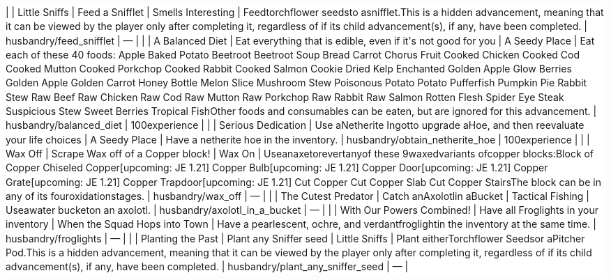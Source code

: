 |           | Little Sniffs                    | Feed a Snifflet                                                                                | Smells Interesting            | Feedtorchflower seedsto asnifflet.This is a hidden advancement, meaning that it can be viewed by the player only after completing it, regardless of if its child advancement(s), if any, have been completed.                                                                                                                                                                                                                                                                                                                                                                                               | husbandry/feed_snifflet                    | —             |
|           | A Balanced Diet                  | Eat everything that is edible, even if it's not good for you                                   | A Seedy Place                 | Eat each of these 40 foods:  Apple Baked Potato Beetroot Beetroot Soup Bread Carrot Chorus Fruit Cooked Chicken Cooked Cod Cooked Mutton Cooked Porkchop Cooked Rabbit Cooked Salmon Cookie Dried Kelp Enchanted Golden Apple Glow Berries Golden Apple Golden Carrot Honey Bottle Melon Slice Mushroom Stew Poisonous Potato Potato Pufferfish Pumpkin Pie Rabbit Stew Raw Beef Raw Chicken Raw Cod Raw Mutton Raw Porkchop Raw Rabbit Raw Salmon Rotten Flesh Spider Eye Steak Suspicious Stew Sweet Berries Tropical FishOther foods and consumables can be eaten, but are ignored for this advancement. | husbandry/balanced_diet                    | 100experience |
|           | Serious Dedication               | Use aNetherite Ingotto upgrade aHoe, and then reevaluate your life choices                     | A Seedy Place                 | Have a netherite hoe in the inventory.                                                                                                                                                                                                                                                                                                                                                                                                                                                                                                                                                                      | husbandry/obtain_netherite_hoe             | 100experience |
|           | Wax Off                          | Scrape Wax off of a Copper block!                                                              | Wax On                        | Useanaxetorevertanyof these 9waxedvariants ofcopper blocks:Block of Copper Chiseled Copper‌[upcoming: JE 1.21] Copper Bulb‌[upcoming: JE 1.21] Copper Door‌[upcoming: JE 1.21] Copper Grate‌[upcoming: JE 1.21] Copper Trapdoor‌[upcoming: JE 1.21] Cut Copper Cut Copper Slab Cut Copper StairsThe block can be in any of its fouroxidationstages.                                                                                                                                                                                                                                                         | husbandry/wax_off                          | —             |
|           | The Cutest Predator              | Catch anAxolotlin aBucket                                                                      | Tactical Fishing              | Useawater bucketon an axolotl.                                                                                                                                                                                                                                                                                                                                                                                                                                                                                                                                                                              | husbandry/axolotl_in_a_bucket              | —             |
|           | With Our Powers Combined!        | Have all Froglights in your inventory                                                          | When the Squad Hops into Town | Have a pearlescent, ochre, and verdantfroglightin the inventory at the same time.                                                                                                                                                                                                                                                                                                                                                                                                                                                                                                                           | husbandry/froglights                       | —             |
|           | Planting the Past                | Plant any Sniffer seed                                                                         | Little Sniffs                 | Plant eitherTorchflower Seedsor aPitcher Pod.This is a hidden advancement, meaning that it can be viewed by the player only after completing it, regardless of if its child advancement(s), if any, have been completed.                                                                                                                                                                                                                                                                                                                                                                                    | husbandry/plant_any_sniffer_seed           | —             |